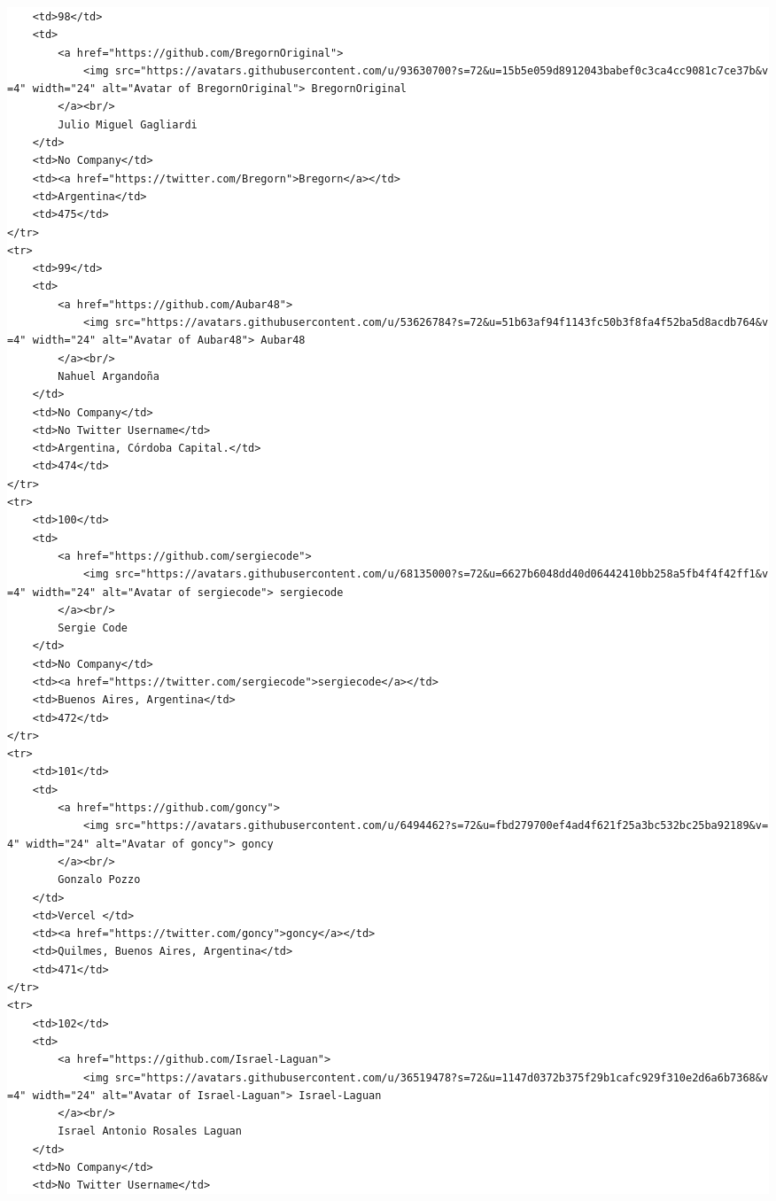 		<td>98</td>
		<td>
			<a href="https://github.com/BregornOriginal">
				<img src="https://avatars.githubusercontent.com/u/93630700?s=72&u=15b5e059d8912043babef0c3ca4cc9081c7ce37b&v=4" width="24" alt="Avatar of BregornOriginal"> BregornOriginal
			</a><br/>
			Julio Miguel Gagliardi
		</td>
		<td>No Company</td>
		<td><a href="https://twitter.com/Bregorn">Bregorn</a></td>
		<td>Argentina</td>
		<td>475</td>
	</tr>
	<tr>
		<td>99</td>
		<td>
			<a href="https://github.com/Aubar48">
				<img src="https://avatars.githubusercontent.com/u/53626784?s=72&u=51b63af94f1143fc50b3f8fa4f52ba5d8acdb764&v=4" width="24" alt="Avatar of Aubar48"> Aubar48
			</a><br/>
			Nahuel Argandoña
		</td>
		<td>No Company</td>
		<td>No Twitter Username</td>
		<td>Argentina, Córdoba Capital.</td>
		<td>474</td>
	</tr>
	<tr>
		<td>100</td>
		<td>
			<a href="https://github.com/sergiecode">
				<img src="https://avatars.githubusercontent.com/u/68135000?s=72&u=6627b6048dd40d06442410bb258a5fb4f4f42ff1&v=4" width="24" alt="Avatar of sergiecode"> sergiecode
			</a><br/>
			Sergie Code
		</td>
		<td>No Company</td>
		<td><a href="https://twitter.com/sergiecode">sergiecode</a></td>
		<td>Buenos Aires, Argentina</td>
		<td>472</td>
	</tr>
	<tr>
		<td>101</td>
		<td>
			<a href="https://github.com/goncy">
				<img src="https://avatars.githubusercontent.com/u/6494462?s=72&u=fbd279700ef4ad4f621f25a3bc532bc25ba92189&v=4" width="24" alt="Avatar of goncy"> goncy
			</a><br/>
			Gonzalo Pozzo
		</td>
		<td>Vercel </td>
		<td><a href="https://twitter.com/goncy">goncy</a></td>
		<td>Quilmes, Buenos Aires, Argentina</td>
		<td>471</td>
	</tr>
	<tr>
		<td>102</td>
		<td>
			<a href="https://github.com/Israel-Laguan">
				<img src="https://avatars.githubusercontent.com/u/36519478?s=72&u=1147d0372b375f29b1cafc929f310e2d6a6b7368&v=4" width="24" alt="Avatar of Israel-Laguan"> Israel-Laguan
			</a><br/>
			Israel Antonio Rosales Laguan
		</td>
		<td>No Company</td>
		<td>No Twitter Username</td>